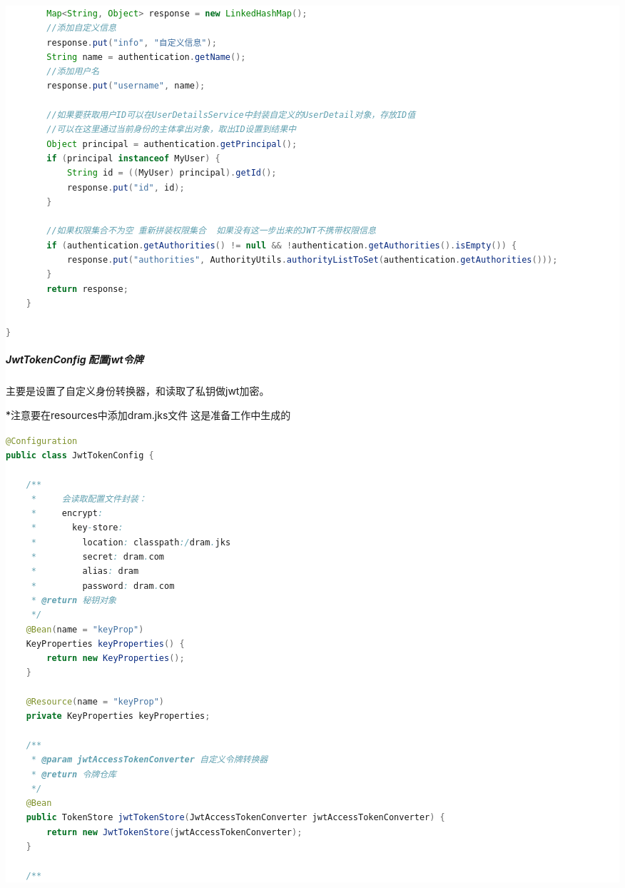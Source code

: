 ```java
        Map<String, Object> response = new LinkedHashMap();
        //添加自定义信息
        response.put("info", "自定义信息");
        String name = authentication.getName();
        //添加用户名
        response.put("username", name);

        //如果要获取用户ID可以在UserDetailsService中封装自定义的UserDetail对象，存放ID值
        //可以在这里通过当前身份的主体拿出对象，取出ID设置到结果中
        Object principal = authentication.getPrincipal();
        if (principal instanceof MyUser) {
            String id = ((MyUser) principal).getId();
            response.put("id", id);
        }

        //如果权限集合不为空 重新拼装权限集合  如果没有这一步出来的JWT不携带权限信息
        if (authentication.getAuthorities() != null && !authentication.getAuthorities().isEmpty()) {
            response.put("authorities", AuthorityUtils.authorityListToSet(authentication.getAuthorities()));
        }
        return response;
    }

}
```

##### JwtTokenConfig 配置jwt令牌

主要是设置了自定义身份转换器，和读取了私钥做jwt加密。

*注意要在resources中添加dram.jks文件  这是准备工作中生成的

```java
@Configuration
public class JwtTokenConfig {

    /**
     *     会读取配置文件封装：
     *     encrypt:
     *       key-store:
     *         location: classpath:/dram.jks
     *         secret: dram.com
     *         alias: dram
     *         password: dram.com
     * @return 秘钥对象
     */
    @Bean(name = "keyProp")
    KeyProperties keyProperties() {
        return new KeyProperties();
    }

    @Resource(name = "keyProp")
    private KeyProperties keyProperties;

    /**
     * @param jwtAccessTokenConverter 自定义令牌转换器
     * @return 令牌仓库
     */
    @Bean
    public TokenStore jwtTokenStore(JwtAccessTokenConverter jwtAccessTokenConverter) {
        return new JwtTokenStore(jwtAccessTokenConverter);
    }

    /**
```